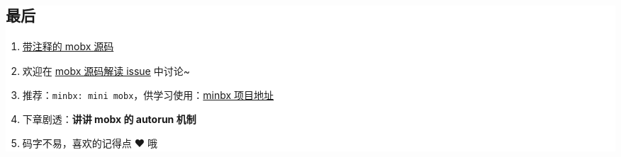 ## 最后

1. [带注释的 mobx 源码](https://github.com/lawler61/mobx)

2. 欢迎在 [mobx 源码解读 issue](https://github.com/lawler61/blog/issues?q=is%3Aissue+is%3Aopen+label%3A%22mobx+%E6%BA%90%E7%A0%81%E8%A7%A3%E8%AF%BB%22) 中讨论~

3. 推荐：`minbx: mini mobx`，供学习使用：[minbx 项目地址](https://github.com/lawler61/minbx)

4. 下章剧透：**讲讲 mobx 的 autorun 机制**

5. 码字不易，喜欢的记得点 ❤️ 哦

